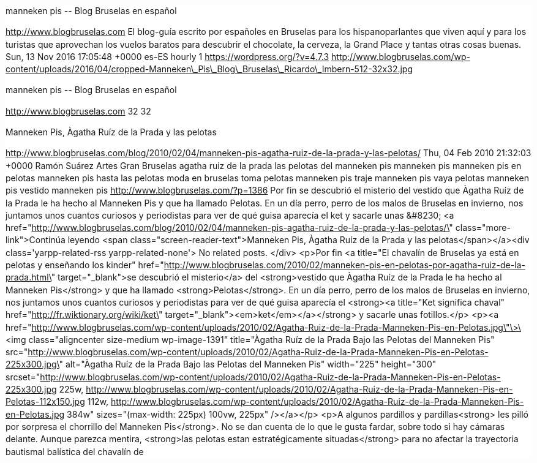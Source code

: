 manneken pis -- Blog Bruselas en español

http://www.blogbruselas.com El blog-guía escrito por españoles en
Bruselas para los hispanoparlantes que viven aquí y para los turistas
que aprovechan los vuelos baratos para descubrir el chocolate, la
cerveza, la Grand Place y tantas otras cosas buenas. Sun, 13 Nov 2016
17:05:48 +0000 es-ES hourly 1 https://wordpress.org/?v=4.7.3
http://www.blogbruselas.com/wp-content/uploads/2016/04/cropped-Manneken\_Pis\_Blog\_Bruselas\_Ricardo\_Imbern-512-32x32.jpg

manneken pis -- Blog Bruselas en español

http://www.blogbruselas.com 32 32

Manneken Pis, Àgatha Ruíz de la Prada y las pelotas

http://www.blogbruselas.com/blog/2010/02/04/manneken-pis-agatha-ruiz-de-la-prada-y-las-pelotas/
Thu, 04 Feb 2010 21:32:03 +0000 Ramón Suárez Artes Gran Bruselas agatha
ruiz de la prada las pelotas del manneken pis manneken pis manneken pis
en pelotas manneken pis hasta las pelotas moda en bruselas toma pelotas
manneken pis traje manneken pis vaya pelotas manneken pis vestido
manneken pis http://www.blogbruselas.com/?p=1386 Por fin se descubrió el
misterio del vestido que Àgatha Ruíz de la Prada le ha hecho al Manneken
Pis y que ha llamado Pelotas. En un día perro, perro de los malos de
Bruselas en invierno, nos juntamos unos cuantos curiosos y periodistas
para ver de qué guisa aparecía el ket y sacarle unas &\#8230; \<a
href=\"http://www.blogbruselas.com/blog/2010/02/04/manneken-pis-agatha-ruiz-de-la-prada-y-las-pelotas/\"
class=\"more-link\"\>Continúa leyendo \<span
class=\"screen-reader-text\"\>Manneken Pis, Àgatha Ruíz de la Prada y
las pelotas\</span\>\</a\>\<div class=\'yarpp-related-rss
yarpp-related-none\'\> No related posts. \</div\> \<p\>Por fin \<a
title=\"El chavalín de Bruselas ya está en pelotas y enseñando los
kinder\"
href=\"http://www.blogbruselas.com/2010/02/manneken-pis-en-pelotas-por-agatha-ruiz-de-la-prada.html\"
target=\"\_blank\"\>se descubrió el misterio\</a\> del \<strong\>vestido
que Àgatha Ruíz de la Prada le ha hecho al Manneken Pis\</strong\> y que
ha llamado \<strong\>Pelotas\</strong\>. En un día perro, perro de los
malos de Bruselas en invierno, nos juntamos unos cuantos curiosos y
periodistas para ver de qué guisa aparecía el \<strong\>\<a title=\"Ket
significa chaval\" href=\"http://fr.wiktionary.org/wiki/ket\"
target=\"\_blank\"\>\<em\>ket\</em\>\</a\>\</strong\> y sacarle unas
fotillos.\</p\> \<p\>\<a
href=\"http://www.blogbruselas.com/wp-content/uploads/2010/02/Agatha-Ruiz-de-la-Prada-Manneken-Pis-en-Pelotas.jpg\"\>\<img
class=\"aligncenter size-medium wp-image-1391\" title=\"Àgatha Ruíz de
la Prada Bajo las Pelotas del Manneken Pis\"
src=\"http://www.blogbruselas.com/wp-content/uploads/2010/02/Agatha-Ruiz-de-la-Prada-Manneken-Pis-en-Pelotas-225x300.jpg\"
alt=\"Àgatha Ruíz de la Prada Bajo las Pelotas del Manneken Pis\"
width=\"225\" height=\"300\"
srcset=\"http://www.blogbruselas.com/wp-content/uploads/2010/02/Agatha-Ruiz-de-la-Prada-Manneken-Pis-en-Pelotas-225x300.jpg
225w,
http://www.blogbruselas.com/wp-content/uploads/2010/02/Agatha-Ruiz-de-la-Prada-Manneken-Pis-en-Pelotas-112x150.jpg
112w,
http://www.blogbruselas.com/wp-content/uploads/2010/02/Agatha-Ruiz-de-la-Prada-Manneken-Pis-en-Pelotas.jpg
384w\" sizes=\"(max-width: 225px) 100vw, 225px\" /\>\</a\>\</p\> \<p\>A
algunos pardillos y pardillas\<strong\> les pilló por sorpresa el
chorrillo del Manneken Pis\</strong\>. No se dan cuenta de lo que le
gusta fardar, sobre todo si hay cámaras delante. Aunque parezca mentira,
\<strong\>las pelotas estan estratégicamente situadas\</strong\> para no
afectar la trayectoria bautismal balística del chavalín de